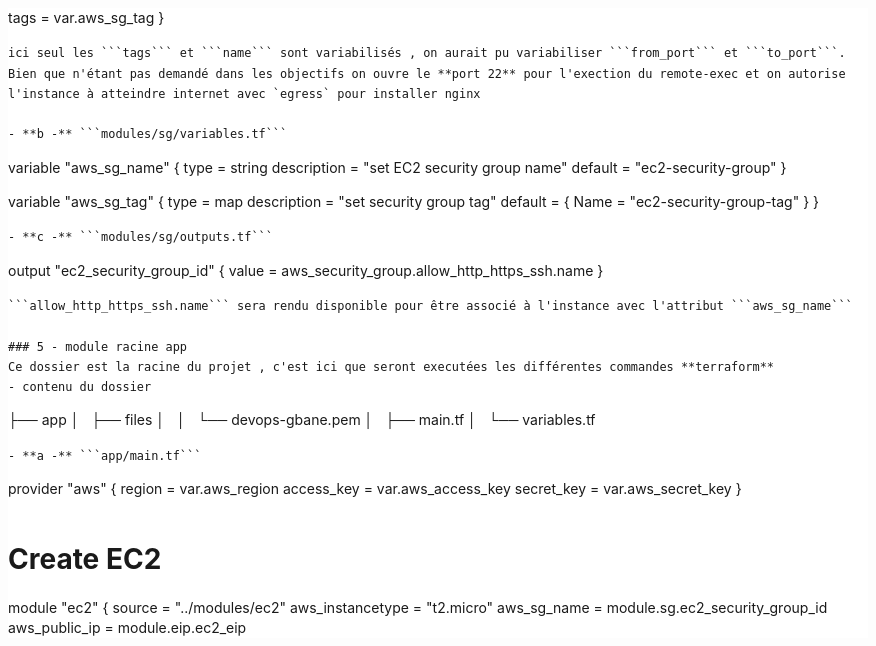   tags = var.aws_sg_tag
}
```
ici seul les ```tags``` et ```name``` sont variabilisés , on aurait pu variabiliser ```from_port``` et ```to_port```.
Bien que n'étant pas demandé dans les objectifs on ouvre le **port 22** pour l'exection du remote-exec et on autorise l'instance à atteindre internet avec `egress` pour installer nginx

- **b -** ```modules/sg/variables.tf```
```
variable "aws_sg_name" {
  type        = string
  description = "set EC2 security group name"
  default     = "ec2-security-group"
}

variable "aws_sg_tag" {
  type        = map
  description = "set security group tag"
  default = {
    Name  = "ec2-security-group-tag"
  }
}
```
- **c -** ```modules/sg/outputs.tf```

```
output "ec2_security_group_id" {
  value = aws_security_group.allow_http_https_ssh.name
}
```
```allow_http_https_ssh.name``` sera rendu disponible pour être associé à l'instance avec l'attribut ```aws_sg_name```

### 5 - module racine app
Ce dossier est la racine du projet , c'est ici que seront executées les différentes commandes **terraform**
- contenu du dossier
```
├── app
│   ├── files
│   │   └── devops-gbane.pem
│   ├── main.tf
│   └── variables.tf
```
- **a -** ```app/main.tf```
```
provider "aws" {
  region     = var.aws_region
  access_key = var.aws_access_key
  secret_key = var.aws_secret_key
}

# Create EC2
module "ec2" {
  source = "../modules/ec2"
  aws_instancetype = "t2.micro"
  aws_sg_name = module.sg.ec2_security_group_id
  aws_public_ip = module.eip.ec2_eip
  